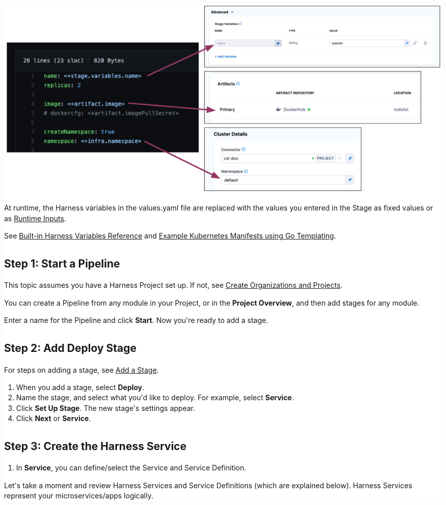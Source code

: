 ![](./static/define-kubernetes-manifests-29.png)

At runtime, the Harness variables in the values.yaml file are replaced with the values you entered in the Stage as fixed values or as [Runtime Inputs](../../../platform/20_References/runtime-inputs.md).

See [Built-in Harness Variables Reference](../../../platform/12_Variables-and-Expressions/harness-variables.md) and [Example Kubernetes Manifests using Go Templating](../../cd-technical-reference/cd-k8s-ref/example-kubernetes-manifests-using-go-templating.md).

## Step 1: Start a Pipeline

This topic assumes you have a Harness Project set up. If not, see [Create Organizations and Projects](../../../platform/1_Organizations-and-Projects/2-create-an-organization.md).

You can create a Pipeline from any module in your Project, or in the **Project Overview**, and then add stages for any module.

Enter a name for the Pipeline and click **Start**. Now you're ready to add a stage.

## Step 2: Add Deploy Stage

For steps on adding a stage, see [Add a Stage](../../../platform/8_Pipelines/add-a-stage.md).

1. When you add a stage, select **Deploy**.
2. Name the stage, and select what you'd like to deploy. For example, select **Service**.
3. Click **Set Up Stage**. The new stage's settings appear.
4. Click **Next** or **Service**.

## Step 3: Create the Harness Service

1. In **Service**, you can define/select the Service and Service Definition.
  
  Let's take a moment and review Harness Services and Service Definitions (which are explained below). Harness Services represent your microservices/apps logically.  
  